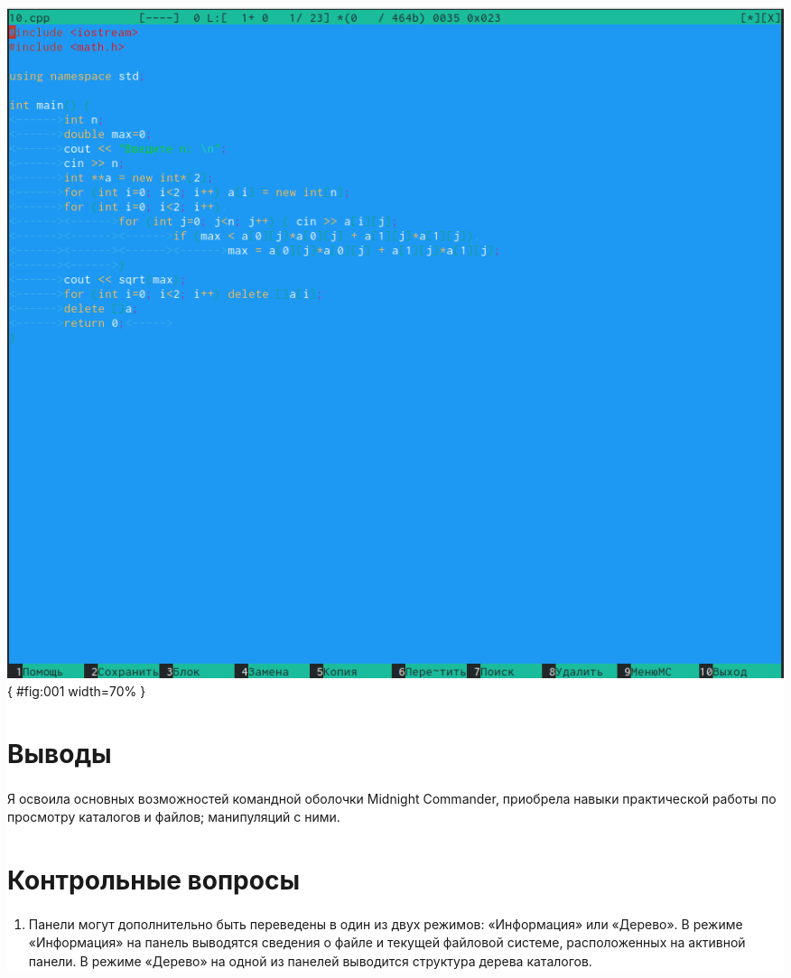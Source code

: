 ![Изменение подсветки](image/58.png){ #fig:001 width=70% }

# Выводы

Я освоила основных возможностей командной оболочки Midnight Commander, приобрела навыки практической работы по просмотру каталогов и файлов; манипуляций с ними.

# Контрольные вопросы

1. Панели могут дополнительно быть переведены в один из двух режимов: «Информация» или «Дерево». В режиме «Информация» на панель выводятся сведения о файле и текущей файловой системе, расположенных на активной панели. В режиме «Дерево» на одной из панелей выводится структура дерева каталогов.
